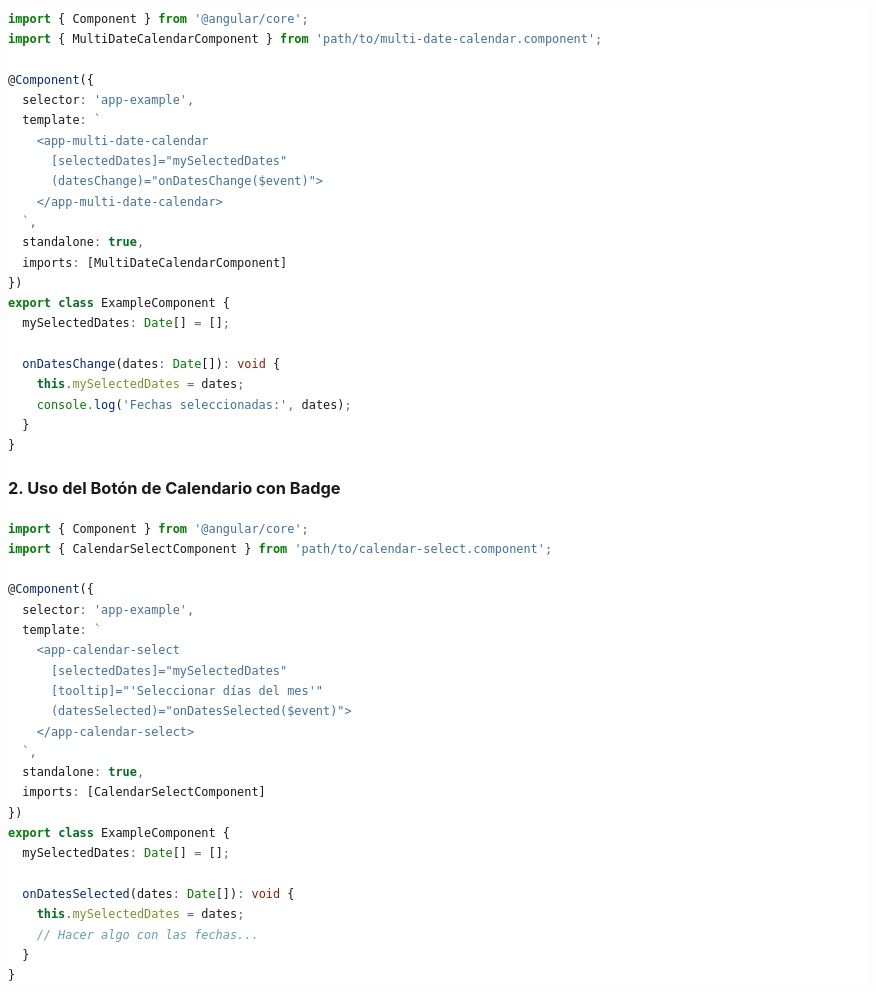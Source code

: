 ```typescript
import { Component } from '@angular/core';
import { MultiDateCalendarComponent } from 'path/to/multi-date-calendar.component';

@Component({
  selector: 'app-example',
  template: `
    <app-multi-date-calendar
      [selectedDates]="mySelectedDates"
      (datesChange)="onDatesChange($event)">
    </app-multi-date-calendar>
  `,
  standalone: true,
  imports: [MultiDateCalendarComponent]
})
export class ExampleComponent {
  mySelectedDates: Date[] = [];

  onDatesChange(dates: Date[]): void {
    this.mySelectedDates = dates;
    console.log('Fechas seleccionadas:', dates);
  }
}
```

### 2. Uso del Botón de Calendario con Badge

```typescript
import { Component } from '@angular/core';
import { CalendarSelectComponent } from 'path/to/calendar-select.component';

@Component({
  selector: 'app-example',
  template: `
    <app-calendar-select
      [selectedDates]="mySelectedDates"
      [tooltip]="'Seleccionar días del mes'"
      (datesSelected)="onDatesSelected($event)">
    </app-calendar-select>
  `,
  standalone: true,
  imports: [CalendarSelectComponent]
})
export class ExampleComponent {
  mySelectedDates: Date[] = [];

  onDatesSelected(dates: Date[]): void {
    this.mySelectedDates = dates;
    // Hacer algo con las fechas...
  }
}
```
